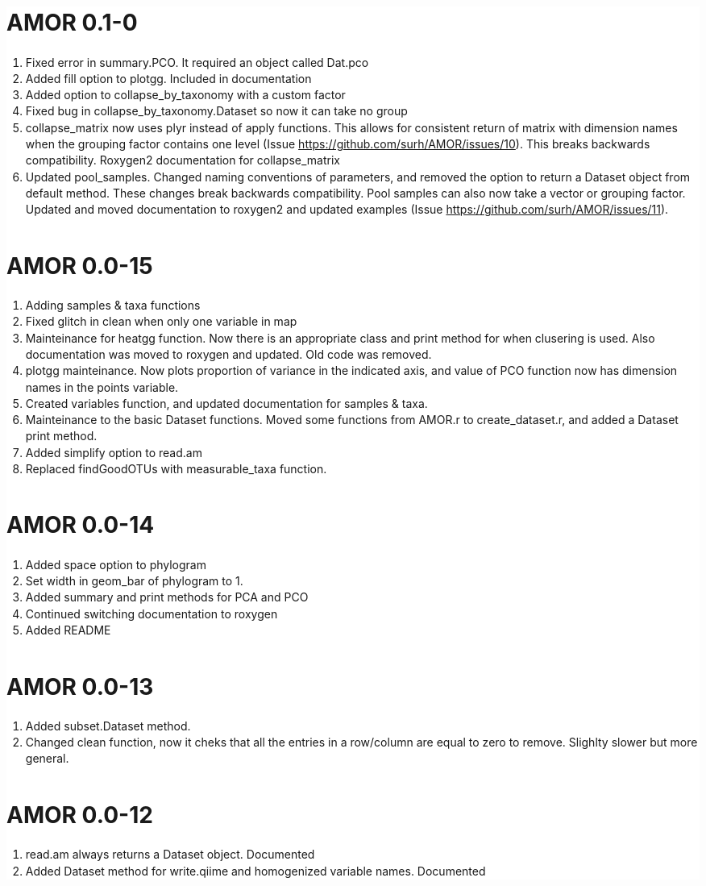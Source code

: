 # AMOR 0.1-0
1. Fixed error in summary.PCO. It required an object called Dat.pco
2. Added fill option to plotgg. Included in documentation
3. Added option to collapse_by_taxonomy with a custom factor
4. Fixed bug in collapse_by_taxonomy.Dataset so now it can take no group
5. collapse_matrix now uses plyr instead of apply functions. This allows for
consistent return of matrix with dimension names when the grouping factor
contains one level (Issue https://github.com/surh/AMOR/issues/10). This breaks
backwards compatibility. Roxygen2 documentation for collapse_matrix
7. Updated pool_samples. Changed naming conventions of parameters,
and removed the option to return a Dataset object from default method. These
changes break backwards compatibility. Pool samples can also now take a vector
or grouping factor. Updated and moved documentation to
roxygen2 and updated examples (Issue https://github.com/surh/AMOR/issues/11).

# AMOR 0.0-15
1. Adding samples & taxa functions
2. Fixed glitch in clean when only one variable in map
3. Mainteinance for heatgg function. Now there is an appropriate class and print method for when
clusering is used. Also documentation was moved to roxygen and updated. Old code was removed.
4. plotgg mainteinance. Now plots proportion of variance in the indicated axis, and value of PCO
function now has dimension names in the points variable.
5. Created variables function, and updated documentation for samples & taxa.
6. Mainteinance to the basic Dataset functions. Moved some functions from AMOR.r to create_dataset.r,
and added a Dataset print method.
7. Added simplify option to read.am
8. Replaced findGoodOTUs with measurable_taxa function.

# AMOR 0.0-14
1. Added space option to phylogram
2. Set width in geom_bar of phylogram to 1.
3. Added summary and print methods for PCA and PCO
4. Continued switching documentation to roxygen
5. Added README

# AMOR 0.0-13
1. Added subset.Dataset method.
2. Changed clean function, now it cheks that all the entries in a row/column are equal to zero to remove. Slighlty slower but more general.

# AMOR 0.0-12
1. read.am always returns a Dataset object. Documented
2. Added Dataset method for write.qiime and homogenized variable names. Documented
